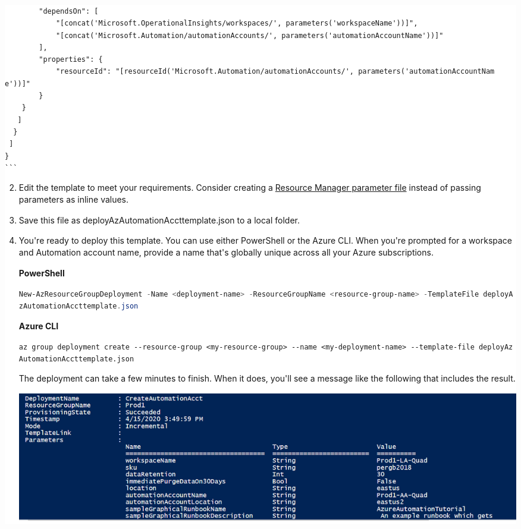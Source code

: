             "dependsOn": [
                "[concat('Microsoft.OperationalInsights/workspaces/', parameters('workspaceName'))]",
                "[concat('Microsoft.Automation/automationAccounts/', parameters('automationAccountName'))]"
            ],
            "properties": {
                "resourceId": "[resourceId('Microsoft.Automation/automationAccounts/', parameters('automationAccountName'))]"
            }
        }
       ]
      }
     ]
    }
    ```

2. Edit the template to meet your requirements. Consider creating a [Resource Manager parameter file](../azure-resource-manager/templates/parameter-files.md) instead of passing parameters as inline values.

3. Save this file as deployAzAutomationAccttemplate.json to a local folder.

4. You're ready to deploy this template. You can use either PowerShell or the Azure CLI. When you're prompted for a workspace and Automation account name, provide a name that's globally unique across all your Azure subscriptions.

    **PowerShell**

    ```powershell
    New-AzResourceGroupDeployment -Name <deployment-name> -ResourceGroupName <resource-group-name> -TemplateFile deployAzAutomationAccttemplate.json
    ```

    **Azure CLI**

    ```cli
    az group deployment create --resource-group <my-resource-group> --name <my-deployment-name> --template-file deployAzAutomationAccttemplate.json
    ```

    The deployment can take a few minutes to finish. When it does, you'll see a message like the following that includes the result.

    ![Example result when deployment is complete](media/automation-create-account-template/template-output.png)
